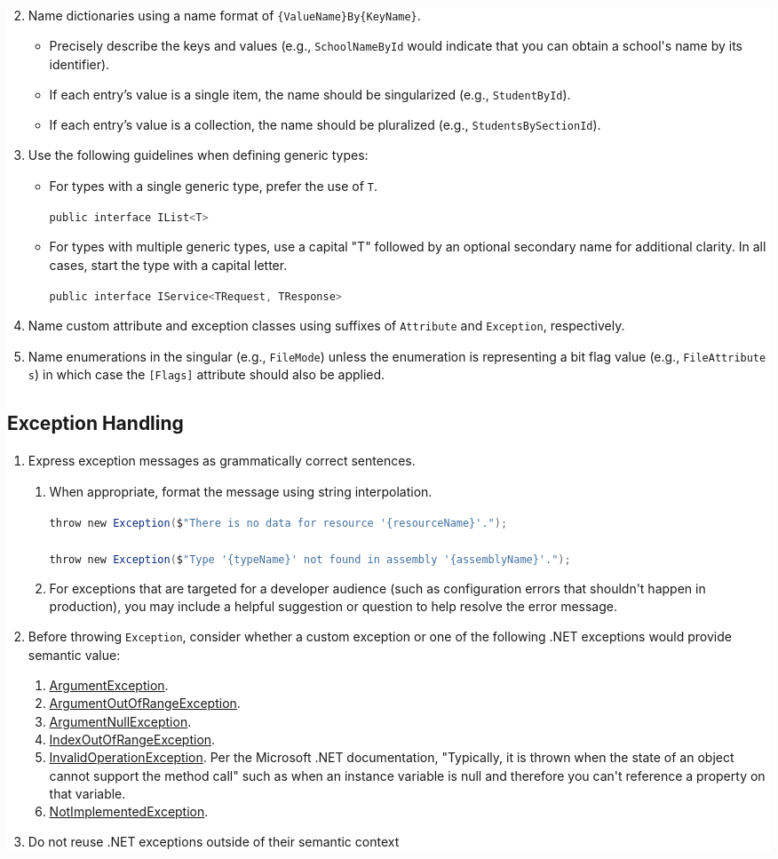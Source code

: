 2. Name dictionaries using a name format of `{ValueName}By{KeyName}`.

    * Precisely describe the keys and values (e.g., `SchoolNameById` would
        indicate that you can obtain a school's name by its identifier).

    * If each entry’s value is a single item, the name should be singularized
        (e.g., `StudentById`).

    * If each entry’s value is a collection, the name should be pluralized
        (e.g., `StudentsBySectionId`).

3. Use the following guidelines when defining generic types:

    * For types with a single generic type, prefer the use of `T`.

        ```csharp
        public interface IList<T>
        ```

    * For types with multiple generic types, use a capital "T" followed by an
        optional secondary name for additional clarity. In all cases, start the
        type with a capital letter.

        ```csharp
        public interface IService<TRequest, TResponse>
        ```

4. Name custom attribute and exception classes using suffixes
    of `Attribute` and `Exception`, respectively.

5. Name enumerations in the singular (e.g., `FileMode`) unless the enumeration
    is representing a bit flag value (e.g., `FileAttributes`) in which case
    the `[Flags]` attribute should also be applied.

## Exception Handling

1. Express exception messages as grammatically correct sentences.

    1. When appropriate, format the message using string interpolation.

        ```csharp
        throw new Exception($"There is no data for resource '{resourceName}'.");
         
        throw new Exception($"Type '{typeName}' not found in assembly '{assemblyName}'.");
        ```

    2. For exceptions that are targeted for a developer audience (such as
        configuration errors that shouldn't happen in production), you may
        include a helpful suggestion or question to help resolve the error
        message.

2. Before throwing `Exception`, consider whether a custom exception or one of
    the following .NET exceptions would provide semantic value:
    1. [ArgumentException](https://docs.microsoft.com/en-us/dotnet/api/system.argumentexception?view=netframework-4.7.2).
    2. [ArgumentOutOfRangeException](https://docs.microsoft.com/en-us/dotnet/api/system.argumentoutofrangeexception?view=netframework-4.7.2).
    3. [ArgumentNullException](https://docs.microsoft.com/en-us/dotnet/api/system.argumentnullexception?view=netframework-4.7.2).
    4. [IndexOutOfRangeException](https://docs.microsoft.com/en-us/dotnet/api/system.indexoutofrangeexception?view=netframework-4.7.2).
    5. [InvalidOperationException](https://docs.microsoft.com/en-us/dotnet/api/system.invalidoperationexception?view=netframework-4.7.2). Per
        the Microsoft .NET documentation, "Typically, it is thrown when the
        state of an object cannot support the method call" such as when an
        instance variable is null and therefore you can't reference a property
        on that variable.
    6. [NotImplementedException](https://docs.microsoft.com/en-us/dotnet/api/system.notimplementedexception?view=netframework-4.7.2).
3. Do not reuse .NET exceptions outside of their semantic context
